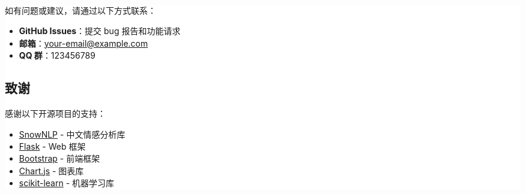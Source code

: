 如有问题或建议，请通过以下方式联系：

- **GitHub Issues**：提交 bug 报告和功能请求
- **邮箱**：your-email@example.com
- **QQ 群**：123456789

## 致谢

感谢以下开源项目的支持：
- [SnowNLP](https://github.com/isnowfy/snownlp) - 中文情感分析库
- [Flask](https://flask.palletsprojects.com/) - Web 框架
- [Bootstrap](https://getbootstrap.com/) - 前端框架
- [Chart.js](https://www.chartjs.org/) - 图表库
- [scikit-learn](https://scikit-learn.org/) - 机器学习库 